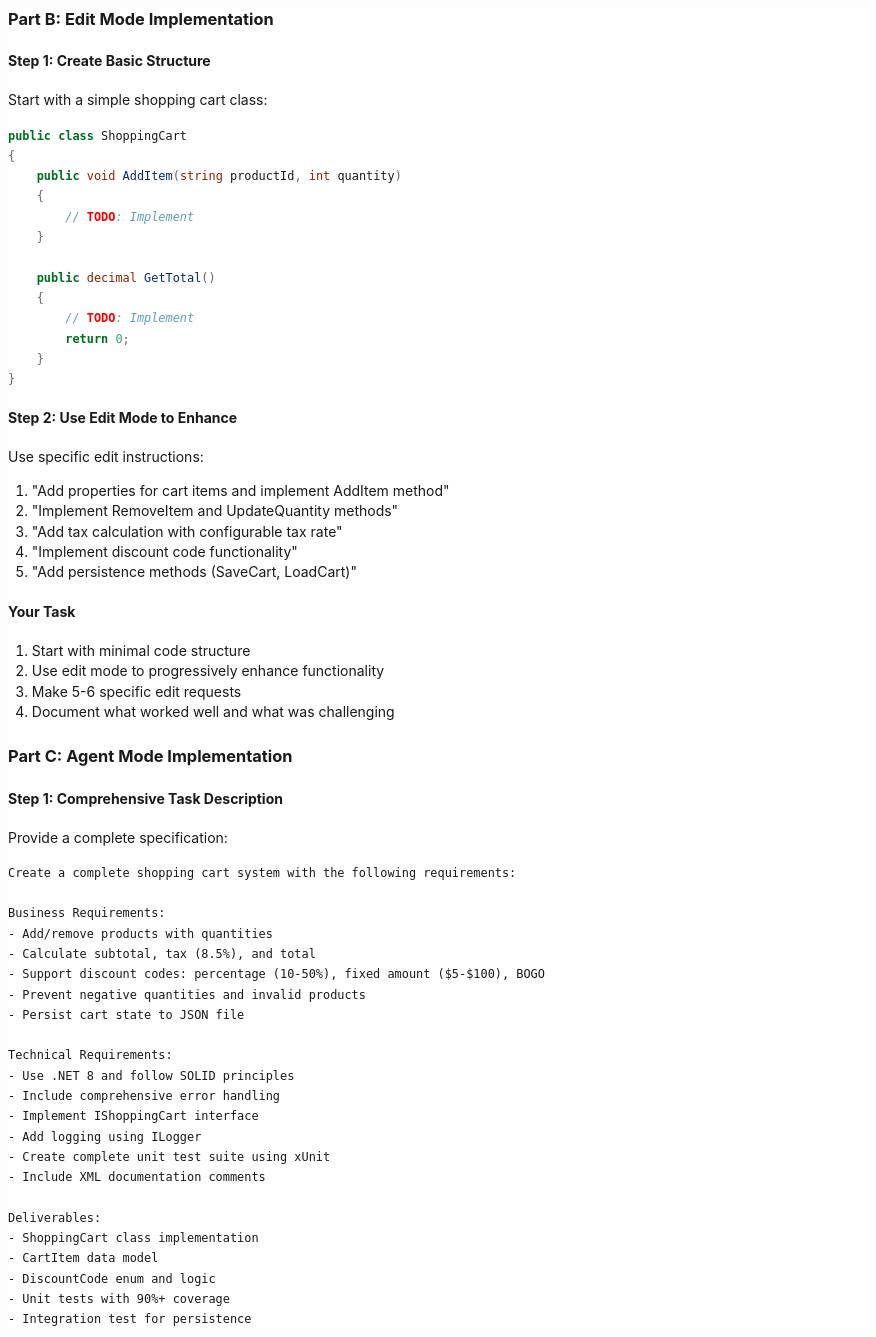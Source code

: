 ### Part B: Edit Mode Implementation

#### Step 1: Create Basic Structure
Start with a simple shopping cart class:

```csharp
public class ShoppingCart
{
    public void AddItem(string productId, int quantity)
    {
        // TODO: Implement
    }
    
    public decimal GetTotal()
    {
        // TODO: Implement
        return 0;
    }
}
```

#### Step 2: Use Edit Mode to Enhance
Use specific edit instructions:

1. "Add properties for cart items and implement AddItem method"
2. "Implement RemoveItem and UpdateQuantity methods"
3. "Add tax calculation with configurable tax rate"
4. "Implement discount code functionality"
5. "Add persistence methods (SaveCart, LoadCart)"

#### Your Task
1. Start with minimal code structure
2. Use edit mode to progressively enhance functionality
3. Make 5-6 specific edit requests
4. Document what worked well and what was challenging

### Part C: Agent Mode Implementation

#### Step 1: Comprehensive Task Description
Provide a complete specification:

```
Create a complete shopping cart system with the following requirements:

Business Requirements:
- Add/remove products with quantities
- Calculate subtotal, tax (8.5%), and total
- Support discount codes: percentage (10-50%), fixed amount ($5-$100), BOGO
- Prevent negative quantities and invalid products
- Persist cart state to JSON file

Technical Requirements:
- Use .NET 8 and follow SOLID principles
- Include comprehensive error handling
- Implement IShoppingCart interface
- Add logging using ILogger
- Create complete unit test suite using xUnit
- Include XML documentation comments

Deliverables:
- ShoppingCart class implementation
- CartItem data model
- DiscountCode enum and logic
- Unit tests with 90%+ coverage
- Integration test for persistence
```